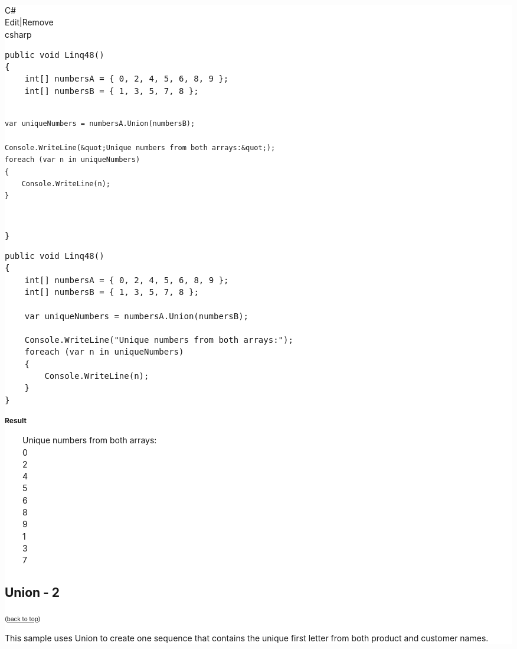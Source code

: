 <div class="scriptcode">
<div class="pluginEditHolder" pluginCommand="mceScriptCode">
<div class="title"><span>C#</span></div>
<div class="pluginLinkHolder"><span class="pluginEditHolderLink">Edit</span>|<span class="pluginRemoveHolderLink">Remove</span></div>
<span class="hidden">csharp</span>
<pre class="hidden">public void Linq48()
{
    int[] numbersA = { 0, 2, 4, 5, 6, 8, 9 };
    int[] numbersB = { 1, 3, 5, 7, 8 };
 
    var uniqueNumbers = numbersA.Union(numbersB);
 
    Console.WriteLine(&quot;Unique numbers from both arrays:&quot;);
    foreach (var n in uniqueNumbers)
    {
        Console.WriteLine(n);
    }
}</pre>
<div class="preview">
<pre class="js">public&nbsp;<span class="js__operator">void</span>&nbsp;Linq48()&nbsp;
<span class="js__brace">{</span>&nbsp;
&nbsp;&nbsp;&nbsp;&nbsp;int[]&nbsp;numbersA&nbsp;=&nbsp;<span class="js__brace">{</span>&nbsp;<span class="js__num">0</span>,&nbsp;<span class="js__num">2</span>,&nbsp;<span class="js__num">4</span>,&nbsp;<span class="js__num">5</span>,&nbsp;<span class="js__num">6</span>,&nbsp;<span class="js__num">8</span>,&nbsp;<span class="js__num">9</span>&nbsp;<span class="js__brace">}</span>;&nbsp;
&nbsp;&nbsp;&nbsp;&nbsp;int[]&nbsp;numbersB&nbsp;=&nbsp;<span class="js__brace">{</span>&nbsp;<span class="js__num">1</span>,&nbsp;<span class="js__num">3</span>,&nbsp;<span class="js__num">5</span>,&nbsp;<span class="js__num">7</span>,&nbsp;<span class="js__num">8</span>&nbsp;<span class="js__brace">}</span>;&nbsp;
&nbsp;&nbsp;
&nbsp;&nbsp;&nbsp;&nbsp;<span class="js__statement">var</span>&nbsp;uniqueNumbers&nbsp;=&nbsp;numbersA.Union(numbersB);&nbsp;
&nbsp;&nbsp;
&nbsp;&nbsp;&nbsp;&nbsp;Console.WriteLine(<span class="js__string">&quot;Unique&nbsp;numbers&nbsp;from&nbsp;both&nbsp;arrays:&quot;</span>);&nbsp;
&nbsp;&nbsp;&nbsp;&nbsp;foreach&nbsp;(<span class="js__statement">var</span>&nbsp;n&nbsp;<span class="js__operator">in</span>&nbsp;uniqueNumbers)&nbsp;
&nbsp;&nbsp;&nbsp;&nbsp;<span class="js__brace">{</span>&nbsp;
&nbsp;&nbsp;&nbsp;&nbsp;&nbsp;&nbsp;&nbsp;&nbsp;Console.WriteLine(n);&nbsp;
&nbsp;&nbsp;&nbsp;&nbsp;<span class="js__brace">}</span>&nbsp;
<span class="js__brace">}</span></pre>
</div>
</div>
</div>
<div class="endscriptcode"><span style="font-size:12px; font-weight:bold"><strong>Result</strong></span></div>
<p style="padding-left:30px">Unique numbers from both arrays:<br>
0<br>
2<br>
4<br>
5<br>
6<br>
8<br>
9<br>
1<br>
3<br>
7</p>
<h2>Union - 2</h2>
<p><span style="font-size:x-small">(<a href="#Introduction">back to top</a>)</span></p>
<p>This sample uses Union to create one sequence that contains the unique first letter from both product and customer names.</p>
<div class="scriptcode">
<div class="pluginEditHolder" pluginCommand="mceScriptCode">